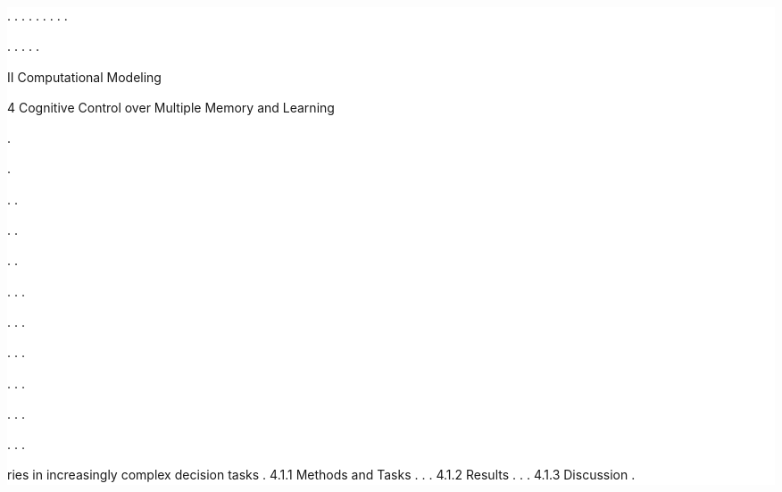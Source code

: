 .
.
.
.
.
.
.
.
.

.
.
.
.
.

II Computational Modeling

4 Cognitive Control over Multiple Memory and Learning

.

.

.
.

.
.

.
.

.
.
.

.
.
.

.
.
.

.
.
.

.
.
.

.
.
.

ries in increasingly complex decision tasks
.
4.1.1 Methods and Tasks .
.
.
4.1.2 Results
.
.
.
4.1.3 Discussion .

